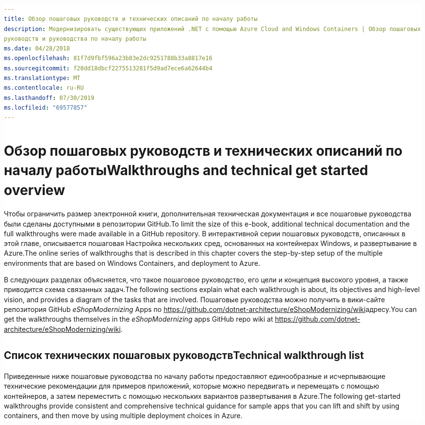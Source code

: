 ```yaml
---
title: Обзор пошаговых руководств и технических описаний по началу работы
description: Модернизировать существующих приложений .NET с помощью Azure Cloud and Windows Containers | Обзор пошаговых руководств и руководства по началу работы
ms.date: 04/28/2018
ms.openlocfilehash: 81f7d9fbf596a23b83e2dc9251788b33a8817e16
ms.sourcegitcommit: f20dd18dbcf2275513281f5d9ad7ece6a62644b4
ms.translationtype: MT
ms.contentlocale: ru-RU
ms.lasthandoff: 07/30/2019
ms.locfileid: "69577857"
---
```

# <a name="walkthroughs-and-technical-get-started-overview"></a><span data-ttu-id="c4759-103">Обзор пошаговых руководств и технических описаний по началу работы</span><span class="sxs-lookup"><span data-stu-id="c4759-103">Walkthroughs and technical get started overview</span></span>

<span data-ttu-id="c4759-104">Чтобы ограничить размер электронной книги, дополнительная техническая документация и все пошаговые руководства были сделаны доступными в репозитории GitHub.</span><span class="sxs-lookup"><span data-stu-id="c4759-104">To limit the size of this e-book, additional technical documentation and the full walkthroughs were made available in a GitHub repository.</span></span> <span data-ttu-id="c4759-105">В интерактивной серии пошаговых руководств, описанных в этой главе, описывается пошаговая Настройка нескольких сред, основанных на контейнерах Windows, и развертывание в Azure.</span><span class="sxs-lookup"><span data-stu-id="c4759-105">The online series of walkthroughs that is described in this chapter covers the step-by-step setup of the multiple environments that are based on Windows Containers, and deployment to Azure.</span></span>

<span data-ttu-id="c4759-106">В следующих разделах объясняется, что такое пошаговое руководство, его цели и концепция высокого уровня, а также приводится схема связанных задач.</span><span class="sxs-lookup"><span data-stu-id="c4759-106">The following sections explain what each walkthrough is about, its objectives and high-level vision, and provides a diagram of the tasks that are involved.</span></span> <span data-ttu-id="c4759-107">Пошаговые руководства можно получить в вики-сайте репозитория GitHub *eShopModernizing* Apps по <https://github.com/dotnet-architecture/eShopModernizing/wiki>адресу.</span><span class="sxs-lookup"><span data-stu-id="c4759-107">You can get the walkthroughs themselves in the *eShopModernizing* apps GitHub repo wiki at <https://github.com/dotnet-architecture/eShopModernizing/wiki>.</span></span>

## <a name="technical-walkthrough-list"></a><span data-ttu-id="c4759-108">Список технических пошаговых руководств</span><span class="sxs-lookup"><span data-stu-id="c4759-108">Technical walkthrough list</span></span>

<span data-ttu-id="c4759-109">Приведенные ниже пошаговые руководства по началу работы предоставляют единообразные и исчерпывающие технические рекомендации для примеров приложений, которые можно передвигать и перемещать с помощью контейнеров, а затем переместить с помощью нескольких вариантов развертывания в Azure.</span><span class="sxs-lookup"><span data-stu-id="c4759-109">The following get-started walkthroughs provide consistent and comprehensive technical guidance for sample apps that you can lift and shift by using containers, and then move by using multiple deployment choices in Azure.</span></span>

